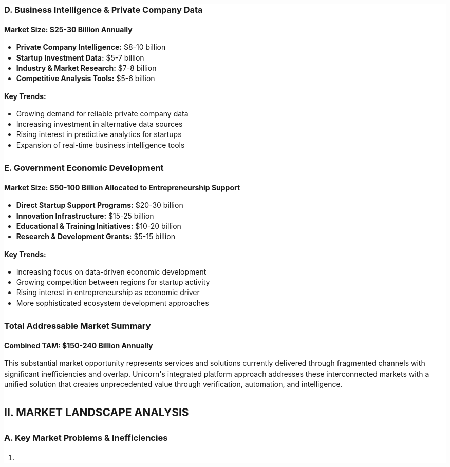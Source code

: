 ### D. Business Intelligence & Private Company Data

**Market Size: $25-30 Billion Annually**

- **Private Company Intelligence:** $8-10 billion
- **Startup Investment Data:** $5-7 billion
- **Industry & Market Research:** $7-8 billion
- **Competitive Analysis Tools:** $5-6 billion

**Key Trends:**
- Growing demand for reliable private company data
- Increasing investment in alternative data sources
- Rising interest in predictive analytics for startups
- Expansion of real-time business intelligence tools

### E. Government Economic Development

**Market Size: $50-100 Billion Allocated to Entrepreneurship Support**

- **Direct Startup Support Programs:** $20-30 billion
- **Innovation Infrastructure:** $15-25 billion
- **Educational & Training Initiatives:** $10-20 billion
- **Research & Development Grants:** $5-15 billion

**Key Trends:**
- Increasing focus on data-driven economic development
- Growing competition between regions for startup activity
- Rising interest in entrepreneurship as economic driver
- More sophisticated ecosystem development approaches

### Total Addressable Market Summary

**Combined TAM: $150-240 Billion Annually**

This substantial market opportunity represents services and solutions currently delivered through fragmented channels with significant inefficiencies and overlap. Unicorn's integrated platform approach addresses these interconnected markets with a unified solution that creates unprecedented value through verification, automation, and intelligence.

## II. MARKET LANDSCAPE ANALYSIS

### A. Key Market Problems & Inefficiencies

1.